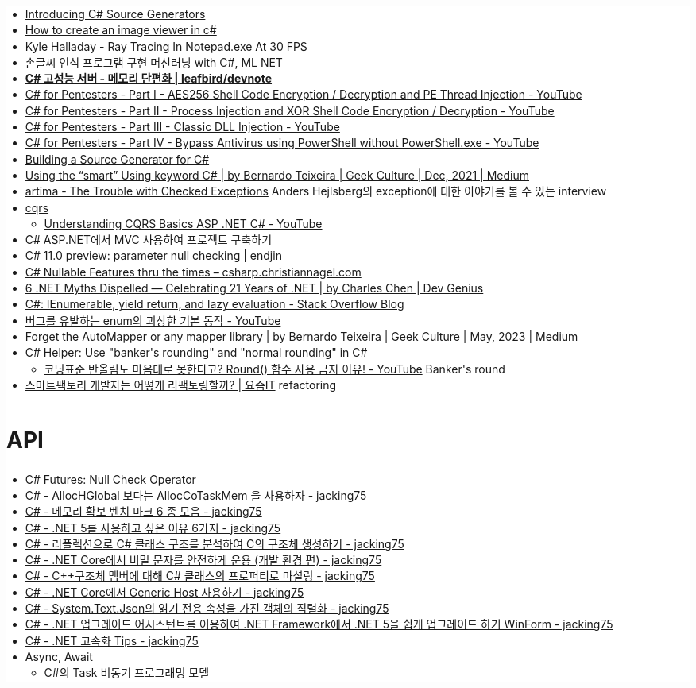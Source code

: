 * [Introducing C# Source Generators](https://devblogs.microsoft.com/dotnet/introducing-c-source-generators)
* [How to create an image viewer in c#](https://www.youtube.com/watch?v=K4wpkiFEuUQ)
* [Kyle Halladay - Ray Tracing In Notepad.exe At 30 FPS](http://kylehalladay.com/blog/2020/05/20/Rendering-With-Notepad.html)
* [손글씨 인식 프로그램 구현 머신러닝 with C#, ML NET](https://www.youtube.com/watch?v=Nmso-oplEqI)
* [**C# 고성능 서버 - 메모리 단편화 | leafbird/devnote**](https://leafbird.github.io/devnote/2021/08/08/C-%EA%B3%A0%EC%84%B1%EB%8A%A5-%EC%84%9C%EB%B2%84-%EB%A9%94%EB%AA%A8%EB%A6%AC-%EB%8B%A8%ED%8E%B8%ED%99%94/)
* [C# for Pentesters - Part I - AES256 Shell Code Encryption / Decryption and PE Thread Injection - YouTube](https://www.youtube.com/watch?v=6q-CYQR_QFw)
* [C# for Pentesters - Part II - Process Injection and XOR Shell Code Encryption / Decryption - YouTube](https://www.youtube.com/watch?v=SoMirwLEo-s)
* [C# for Pentesters - Part III - Classic DLL Injection - YouTube](https://www.youtube.com/watch?v=fCfneKhiYBw)
* [C# for Pentesters - Part IV - Bypass Antivirus using PowerShell without PowerShell.exe - YouTube](https://www.youtube.com/watch?v=lS7IGDtfkHM)
* [Building a Source Generator for C#](https://www.infoq.com/articles/CSharp-Source-Generator/)
* [Using the “smart” Using keyword C# | by Bernardo Teixeira | Geek Culture | Dec, 2021 | Medium](https://medium.com/geekculture/using-the-smart-using-keyword-c-715858d800b2)
* [artima - The Trouble with Checked Exceptions](https://www.artima.com/articles/the-trouble-with-checked-exceptions) Anders Hejlsberg의 exception에 대한 이야기를 볼 수 있는 interview
* [cqrs](https://github.com/raw-coding-youtube/cqrs)
  * [Understanding CQRS Basics ASP .NET C# - YouTube](https://www.youtube.com/watch?v=8uZd51-OAEw)
* [C# ASP.NET에서 MVC 사용하여 프로젝트 구축하기](https://devkingdom.tistory.com/337)
* [C# 11.0 preview: parameter null checking | endjin](https://endjin.com/blog/2022/02/csharp-11-preview-parameter-null-checking)
* [C# Nullable Features thru the times – csharp.christiannagel.com](https://csharp.christiannagel.com/2022/02/14/nullable/)
* [6 .NET Myths Dispelled — Celebrating 21 Years of .NET | by Charles Chen | Dev Genius](https://blog.devgenius.io/6-net-myths-dispelled-celebrating-21-years-of-net-652795c2ea27)
* [C#: IEnumerable, yield return, and lazy evaluation - Stack Overflow Blog](https://stackoverflow.blog/2022/06/15/c-ienumerable-yield-return-and-lazy-evaluation/)
* [버그를 유발하는 enum의 괴상한 기본 동작 - YouTube](https://www.youtube.com/watch?v=I0QxuOl01KE)
* [Forget the AutoMapper or any mapper library | by Bernardo Teixeira | Geek Culture | May, 2023 | Medium](https://medium.com/geekculture/forget-the-automapper-or-any-mapper-library-c029f94da8b7)
* [C# Helper: Use "banker's rounding" and "normal rounding" in C#](https://www.csharphelper.com/howtos/howto_avoid_bankers_rounding.html)
  * [코딩표준 반올림도 마음대로 못한다고? Round() 함수 사용 금지 이유! - YouTube](https://www.youtube.com/watch?v=D87AE7QtenU) Banker's round
* [스마트팩토리 개발자는 어떻게 리팩토링할까? | 요즘IT](https://yozm.wishket.com/magazine/detail/2821/) refactoring

# API
* [C# Futures: Null Check Operator](https://www.infoq.com/news/2020/07/CSharp-Null-Check/)
* [C# - AllocHGlobal 보다는 AllocCoTaskMem 을 사용하자 - jacking75](https://jacking75.github.io/NET_memory_AllocCoTaskMem/)
* [C# - 메모리 확보 벤치 마크 6 종 모음 - jacking75](https://jacking75.github.io/NET_memory_benchmark/)
* [C# - .NET 5를 사용하고 싶은 이유 6가지 - jacking75](https://jacking75.github.io/NET_5/)
* [C# - 리플렉션으로 C# 클래스 구조를 분석하여 C의 구조체 생성하기 - jacking75](https://jacking75.github.io/NET_class_reflect_struct/)
* [C# - .NET Core에서 비밀 문자를 안전하게 운용 (개발 환경 편) - jacking75](https://jacking75.github.io/NET_screat_string/)
* [C# - C++구조체 멤버에 대해 C# 클래스의 프로퍼티로 마셜링 - jacking75](https://jacking75.github.io/NET_cpp_struct_to_csharp/)
* [C# - .NET Core에서 Generic Host 사용하기 - jacking75](https://jacking75.github.io/NET_GenericHost/)
* [C# - System.Text.Json의 읽기 전용 속성을 가진 객체의 직렬화 - jacking75](https://jacking75.github.io/NET_json/)
* [C# - .NET 업그레이드 어시스턴트를 이용하여 .NET Framework에서 .NET 5을 쉽게 업그레이드 하기 WinForm - jacking75](https://jacking75.github.io/NET_upgrade_5/)
* [C# - .NET 고속화 Tips - jacking75](https://jacking75.github.io/NET_high_perfor/)
* Async, Await
  * [C#의 Task 비동기 프로그래밍 모델](https://docs.microsoft.com/ko-kr/dotnet/csharp/programming-guide/concepts/async/)